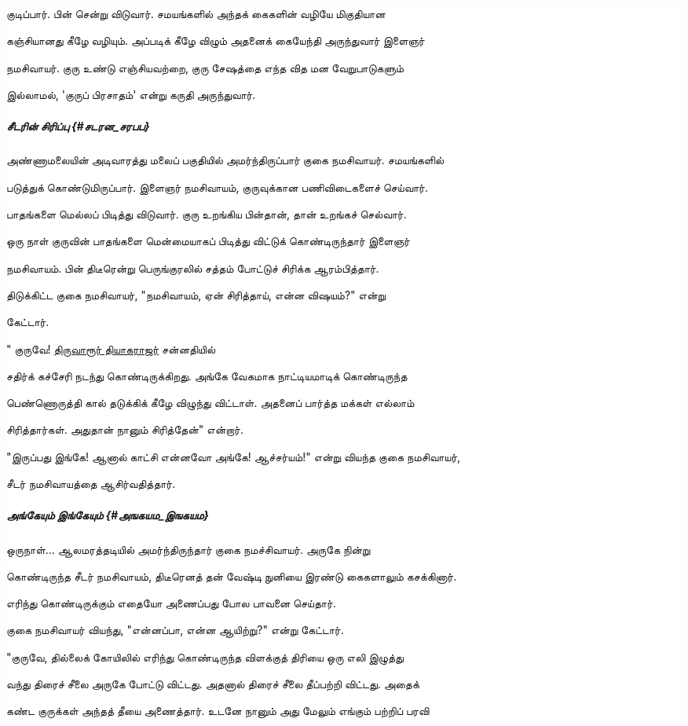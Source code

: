 குடிப்பார். பின் சென்று விடுவார். சமயங்களில் அந்தக் கைகளின் வழியே மிகுதியான

கஞ்சியானது கீழே வழியும். அப்படிக் கீழே விழும் அதனைக் கையேந்தி அருந்துவார் இளைஞர்

நமசிவாயர். குரு உண்டு எஞ்சியவற்றை, குரு சேஷத்தை எந்த வித மன வேறுபாடுகளும்

இல்லாமல், 'குருப் பிரசாதம்' என்று கருதி அருந்துவார்.



##### சீடரின் சிரிப்பு {#சடரன_சரபப}



அண்ணாமலையின் அடிவாரத்து மலைப் பகுதியில் அமர்ந்திருப்பார் குகை நமசிவாயர். சமயங்களில்

படுத்துக் கொண்டுமிருப்பார். இளைஞர் நமசிவாயம், குருவுக்கான பணிவிடைகளைச் செய்வார்.

பாதங்களை மெல்லப் பிடித்து விடுவார். குரு உறங்கிய பின்தான், தான் உறங்கச் செல்வார்.



ஒரு நாள் குருவின் பாதங்களை மென்மையாகப் பிடித்து விட்டுக் கொண்டிருந்தார் இளைஞர்

நமசிவாயம். பின் திடீரென்று பெருங்குரலில் சத்தம் போட்டுச் சிரிக்க ஆரம்பித்தார்.

திடுக்கிட்ட குகை நமசிவாயர், "நமசிவாயம், ஏன் சிரித்தாய், என்ன விஷயம்?" என்று

கேட்டார்.



" குருவே! [திருவாரூர் தியாகராஜர்](திருவாரூர்_தியாகராஜர் "wikilink") சன்னதியில்

சதிர்க் கச்சேரி நடந்து கொண்டிருக்கிறது. அங்கே வேகமாக நாட்டியமாடிக் கொண்டிருந்த

பெண்ணொருத்தி கால் தடுக்கிக் கீழே விழுந்து விட்டாள். அதனைப் பார்த்த மக்கள் எல்லாம்

சிரித்தார்கள். அதுதான் நானும் சிரித்தேன்" என்றார்.



"இருப்பது இங்கே! ஆனால் காட்சி என்னவோ அங்கே! ஆச்சர்யம்!" என்று வியந்த குகை நமசிவாயர்,

சீடர் நமசிவாயத்தை ஆசிர்வதித்தார்.



##### அங்கேயும் இங்கேயும் {#அஙகயம_இஙகயம}



ஒருநாள்\... ஆலமரத்தடியில் அமர்ந்திருந்தார் குகை நமச்சிவாயர். அருகே நின்று

கொண்டிருந்த சீடர் நமசிவாயம், திடீரெனத் தன் வேஷ்டி நுனியை இரண்டு கைகளாலும் கசக்கினார்.

எரிந்து கொண்டிருக்கும் எதையோ அணைப்பது போல பாவனை செய்தார்.



குகை நமசிவாயர் வியந்து, "என்னப்பா, என்ன ஆயிற்று?" என்று கேட்டார்.



"குருவே, தில்லைக் கோயிலில் எரிந்து கொண்டிருந்த விளக்குத் திரியை ஒரு எலி இழுத்து

வந்து திரைச் சீலை அருகே போட்டு விட்டது. அதனால் திரைச் சீலை தீப்பற்றி விட்டது. அதைக்

கண்ட குருக்கள் அந்தத் தீயை அணைத்தார். உடனே நானும் அது மேலும் எங்கும் பற்றிப் பரவி

